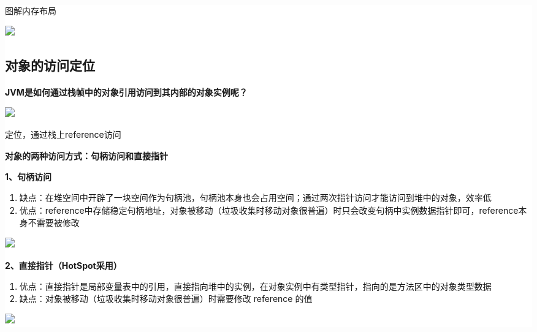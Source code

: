 

图解内存布局

<img src="/Users/hanwenhao/Cloud/思维导图/JVM/内存结构.png">



对象的访问定位
---------

**JVM是如何通过栈帧中的对象引用访问到其内部的对象实例呢？**

<img src="https://cdn.jsdelivr.net/gh/youthlql/lqlp@v1.1.0/JVM/chapter_007/0004.png">

定位，通过栈上reference访问

**对象的两种访问方式：句柄访问和直接指针**

**1、句柄访问**

1.  缺点：在堆空间中开辟了一块空间作为句柄池，句柄池本身也会占用空间；通过两次指针访问才能访问到堆中的对象，效率低
2.  优点：reference中存储稳定句柄地址，对象被移动（垃圾收集时移动对象很普遍）时只会改变句柄中实例数据指针即可，reference本身不需要被修改

<img src="https://cdn.jsdelivr.net/gh/youthlql/lqlp@v1.1.0/JVM/chapter_007/0005.png">



**2、直接指针（HotSpot采用）**

1.  优点：直接指针是局部变量表中的引用，直接指向堆中的实例，在对象实例中有类型指针，指向的是方法区中的对象类型数据
2.  缺点：对象被移动（垃圾收集时移动对象很普遍）时需要修改 reference 的值

<img src="https://cdn.jsdelivr.net/gh/youthlql/lqlp@v1.1.0/JVM/chapter_007/0006.png">